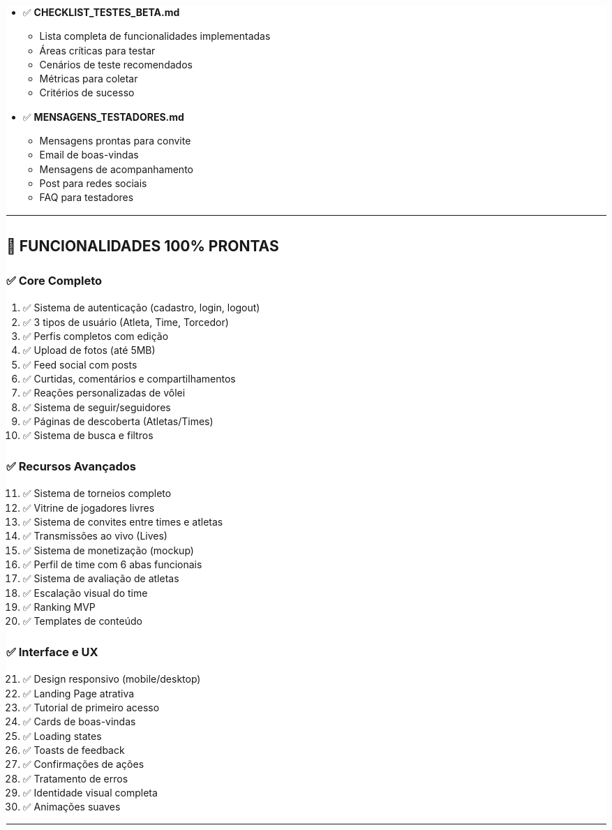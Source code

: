 - ✅ **CHECKLIST_TESTES_BETA.md**
  - Lista completa de funcionalidades implementadas
  - Áreas críticas para testar
  - Cenários de teste recomendados
  - Métricas para coletar
  - Critérios de sucesso
  
- ✅ **MENSAGENS_TESTADORES.md**
  - Mensagens prontas para convite
  - Email de boas-vindas
  - Mensagens de acompanhamento
  - Post para redes sociais
  - FAQ para testadores

---

## 🎯 FUNCIONALIDADES 100% PRONTAS

### ✅ **Core Completo**
1. ✅ Sistema de autenticação (cadastro, login, logout)
2. ✅ 3 tipos de usuário (Atleta, Time, Torcedor)
3. ✅ Perfis completos com edição
4. ✅ Upload de fotos (até 5MB)
5. ✅ Feed social com posts
6. ✅ Curtidas, comentários e compartilhamentos
7. ✅ Reações personalizadas de vôlei
8. ✅ Sistema de seguir/seguidores
9. ✅ Páginas de descoberta (Atletas/Times)
10. ✅ Sistema de busca e filtros

### ✅ **Recursos Avançados**
11. ✅ Sistema de torneios completo
12. ✅ Vitrine de jogadores livres
13. ✅ Sistema de convites entre times e atletas
14. ✅ Transmissões ao vivo (Lives)
15. ✅ Sistema de monetização (mockup)
16. ✅ Perfil de time com 6 abas funcionais
17. ✅ Sistema de avaliação de atletas
18. ✅ Escalação visual do time
19. ✅ Ranking MVP
20. ✅ Templates de conteúdo

### ✅ **Interface e UX**
21. ✅ Design responsivo (mobile/desktop)
22. ✅ Landing Page atrativa
23. ✅ Tutorial de primeiro acesso
24. ✅ Cards de boas-vindas
25. ✅ Loading states
26. ✅ Toasts de feedback
27. ✅ Confirmações de ações
28. ✅ Tratamento de erros
29. ✅ Identidade visual completa
30. ✅ Animações suaves

---